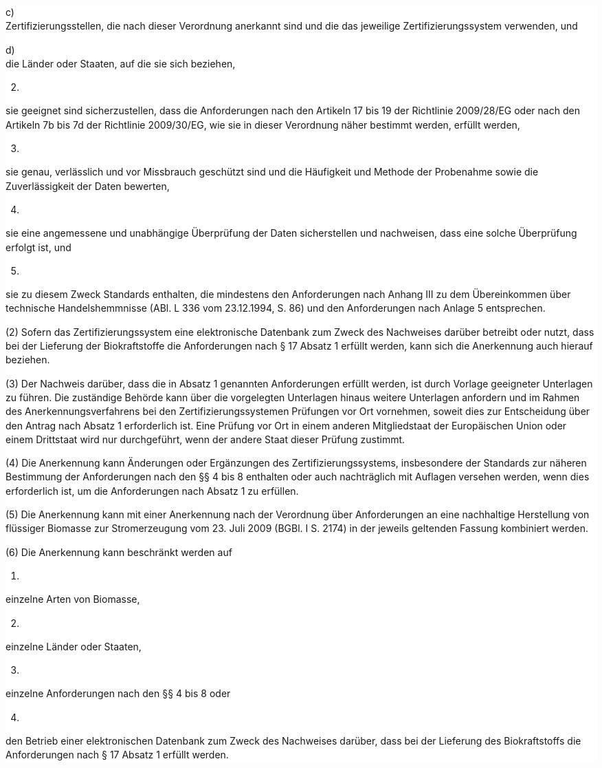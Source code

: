 c)  
Zertifizierungsstellen, die nach dieser Verordnung anerkannt sind und die das jeweilige Zertifizierungssystem verwenden, und

d)  
die Länder oder Staaten, auf die sie sich beziehen,

2.  
sie geeignet sind sicherzustellen, dass die Anforderungen nach den Artikeln 17 bis 19 der Richtlinie 2009/28/EG oder nach den Artikeln 7b bis 7d der Richtlinie 2009/30/EG, wie sie in dieser Verordnung näher bestimmt werden, erfüllt werden,

3.  
sie genau, verlässlich und vor Missbrauch geschützt sind und die Häufigkeit und Methode der Probenahme sowie die Zuverlässigkeit der Daten bewerten,

4.  
sie eine angemessene und unabhängige Überprüfung der Daten sicherstellen und nachweisen, dass eine solche Überprüfung erfolgt ist, und

5.  
sie zu diesem Zweck Standards enthalten, die mindestens den Anforderungen nach Anhang III zu dem Übereinkommen über technische Handelshemmnisse (ABl. L 336 vom 23.12.1994, S. 86) und den Anforderungen nach Anlage 5 entsprechen.

(2) Sofern das Zertifizierungssystem eine elektronische Datenbank zum Zweck des Nachweises darüber betreibt oder nutzt, dass bei der Lieferung der Biokraftstoffe die Anforderungen nach § 17 Absatz 1 erfüllt werden, kann sich die Anerkennung auch hierauf beziehen.

(3) Der Nachweis darüber, dass die in Absatz 1 genannten Anforderungen erfüllt werden, ist durch Vorlage geeigneter Unterlagen zu führen. Die zuständige Behörde kann über die vorgelegten Unterlagen hinaus weitere Unterlagen anfordern und im Rahmen des Anerkennungsverfahrens bei den Zertifizierungssystemen Prüfungen vor Ort vornehmen, soweit dies zur Entscheidung über den Antrag nach Absatz 1 erforderlich ist. Eine Prüfung vor Ort in einem anderen Mitgliedstaat der Europäischen Union oder einem Drittstaat wird nur durchgeführt, wenn der andere Staat dieser Prüfung zustimmt.

(4) Die Anerkennung kann Änderungen oder Ergänzungen des Zertifizierungssystems, insbesondere der Standards zur näheren Bestimmung der Anforderungen nach den §§ 4 bis 8 enthalten oder auch nachträglich mit Auflagen versehen werden, wenn dies erforderlich ist, um die Anforderungen nach Absatz 1 zu erfüllen.

(5) Die Anerkennung kann mit einer Anerkennung nach der Verordnung über Anforderungen an eine nachhaltige Herstellung von flüssiger Biomasse zur Stromerzeugung vom 23. Juli 2009 (BGBl. I S. 2174) in der jeweils geltenden Fassung kombiniert werden.

(6) Die Anerkennung kann beschränkt werden auf

1.  
einzelne Arten von Biomasse,

2.  
einzelne Länder oder Staaten,

3.  
einzelne Anforderungen nach den §§ 4 bis 8 oder

4.  
den Betrieb einer elektronischen Datenbank zum Zweck des Nachweises darüber, dass bei der Lieferung des Biokraftstoffs die Anforderungen nach § 17 Absatz 1 erfüllt werden.
